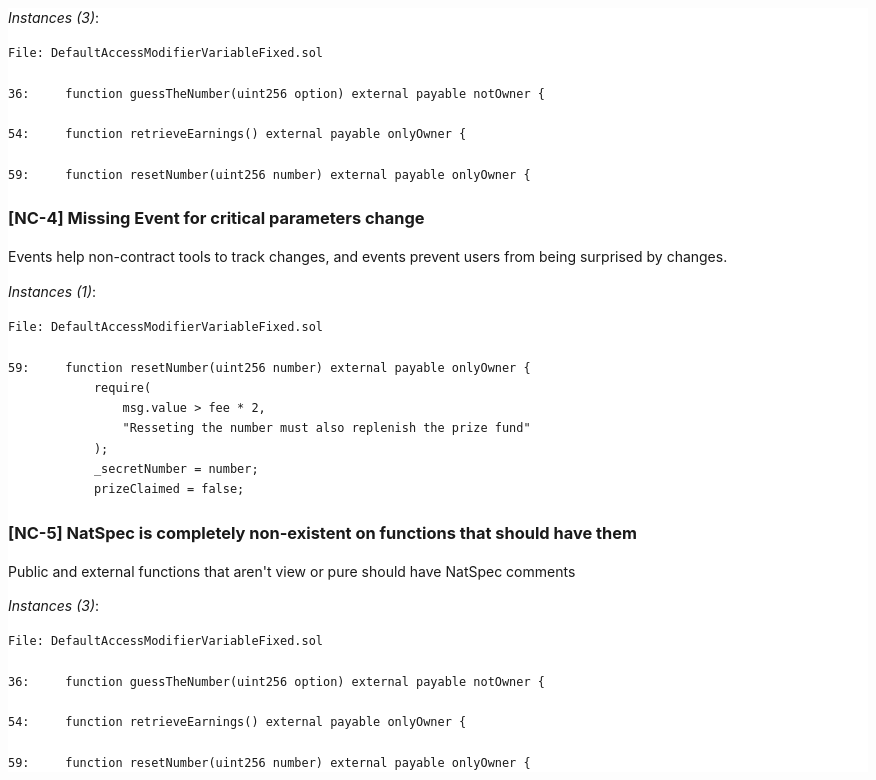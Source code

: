 *Instances (3)*:
```solidity
File: DefaultAccessModifierVariableFixed.sol

36:     function guessTheNumber(uint256 option) external payable notOwner {

54:     function retrieveEarnings() external payable onlyOwner {

59:     function resetNumber(uint256 number) external payable onlyOwner {

```

### <a name="NC-4"></a>[NC-4] Missing Event for critical parameters change
Events help non-contract tools to track changes, and events prevent users from being surprised by changes.

*Instances (1)*:
```solidity
File: DefaultAccessModifierVariableFixed.sol

59:     function resetNumber(uint256 number) external payable onlyOwner {
            require(
                msg.value > fee * 2,
                "Resseting the number must also replenish the prize fund"
            );
            _secretNumber = number;
            prizeClaimed = false;

```

### <a name="NC-5"></a>[NC-5] NatSpec is completely non-existent on functions that should have them
Public and external functions that aren't view or pure should have NatSpec comments

*Instances (3)*:
```solidity
File: DefaultAccessModifierVariableFixed.sol

36:     function guessTheNumber(uint256 option) external payable notOwner {

54:     function retrieveEarnings() external payable onlyOwner {

59:     function resetNumber(uint256 number) external payable onlyOwner {

```

